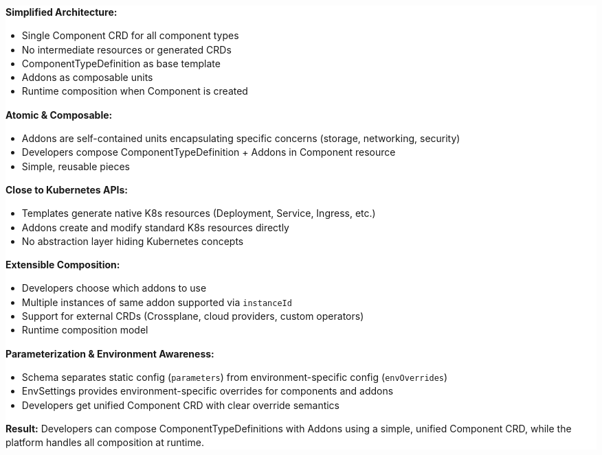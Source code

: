 **Simplified Architecture:**

- Single Component CRD for all component types
- No intermediate resources or generated CRDs
- ComponentTypeDefinition as base template
- Addons as composable units
- Runtime composition when Component is created

**Atomic & Composable:**

- Addons are self-contained units encapsulating specific concerns (storage, networking, security)
- Developers compose ComponentTypeDefinition + Addons in Component resource
- Simple, reusable pieces

**Close to Kubernetes APIs:**

- Templates generate native K8s resources (Deployment, Service, Ingress, etc.)
- Addons create and modify standard K8s resources directly
- No abstraction layer hiding Kubernetes concepts

**Extensible Composition:**

- Developers choose which addons to use
- Multiple instances of same addon supported via `instanceId`
- Support for external CRDs (Crossplane, cloud providers, custom operators)
- Runtime composition model

**Parameterization & Environment Awareness:**

- Schema separates static config (`parameters`) from environment-specific config (`envOverrides`)
- EnvSettings provides environment-specific overrides for components and addons
- Developers get unified Component CRD with clear override semantics

**Result:** Developers can compose ComponentTypeDefinitions with Addons using a simple, unified Component CRD, while the platform handles all composition at runtime.
